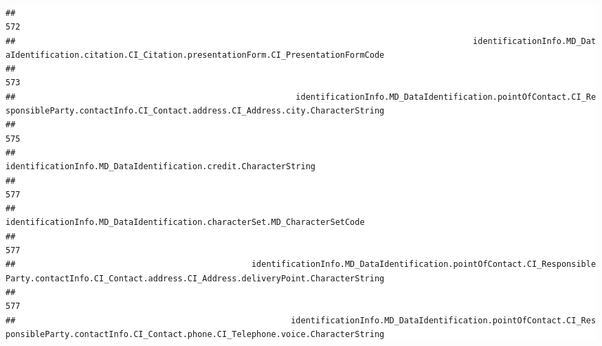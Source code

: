     ##                                                                                                                                                                                                572 
    ##                                                                                             identificationInfo.MD_DataIdentification.citation.CI_Citation.presentationForm.CI_PresentationFormCode 
    ##                                                                                                                                                                                                573 
    ##                                                         identificationInfo.MD_DataIdentification.pointOfContact.CI_ResponsibleParty.contactInfo.CI_Contact.address.CI_Address.city.CharacterString 
    ##                                                                                                                                                                                                575 
    ##                                                                                                                                    identificationInfo.MD_DataIdentification.credit.CharacterString 
    ##                                                                                                                                                                                                577 
    ##                                                                                                                          identificationInfo.MD_DataIdentification.characterSet.MD_CharacterSetCode 
    ##                                                                                                                                                                                                577 
    ##                                                identificationInfo.MD_DataIdentification.pointOfContact.CI_ResponsibleParty.contactInfo.CI_Contact.address.CI_Address.deliveryPoint.CharacterString 
    ##                                                                                                                                                                                                577 
    ##                                                        identificationInfo.MD_DataIdentification.pointOfContact.CI_ResponsibleParty.contactInfo.CI_Contact.phone.CI_Telephone.voice.CharacterString 